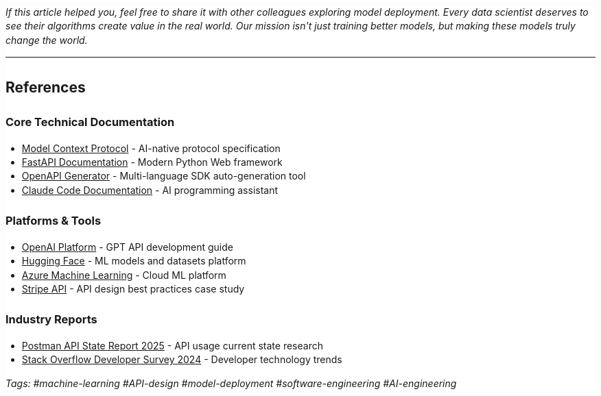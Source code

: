 *If this article helped you, feel free to share it with other colleagues exploring model deployment. Every data scientist deserves to see their algorithms create value in the real world. Our mission isn't just training better models, but making these models truly change the world.*

---

## References

### Core Technical Documentation
- [Model Context Protocol](https://github.com/modelcontextprotocol) - AI-native protocol specification
- [FastAPI Documentation](https://fastapi.tiangolo.com/) - Modern Python Web framework
- [OpenAPI Generator](https://openapi-generator.tech/) - Multi-language SDK auto-generation tool
- [Claude Code Documentation](https://docs.anthropic.com/en/docs/claude-code) - AI programming assistant

### Platforms & Tools
- [OpenAI Platform](https://platform.openai.com/docs/) - GPT API development guide
- [Hugging Face](https://huggingface.co/) - ML models and datasets platform
- [Azure Machine Learning](https://docs.microsoft.com/en-us/azure/machine-learning/) - Cloud ML platform
- [Stripe API](https://stripe.com/docs/api) - API design best practices case study

### Industry Reports
- [Postman API State Report 2025](https://www.postman.com/state-of-api/) - API usage current state research
- [Stack Overflow Developer Survey 2024](https://survey.stackoverflow.co/2024/) - Developer technology trends

*Tags: #machine-learning #API-design #model-deployment #software-engineering #AI-engineering*
